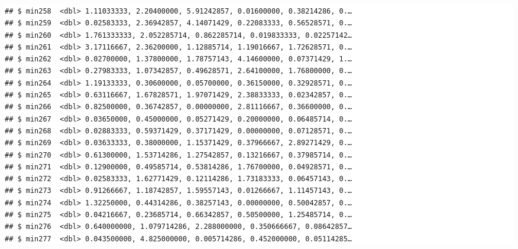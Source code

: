     ## $ min258  <dbl> 1.11033333, 2.20400000, 5.91242857, 0.01600000, 0.38214286, 0.…
    ## $ min259  <dbl> 0.02583333, 2.36942857, 4.14071429, 0.22083333, 0.56528571, 0.…
    ## $ min260  <dbl> 1.761333333, 2.052285714, 0.862285714, 0.019833333, 0.02257142…
    ## $ min261  <dbl> 3.17116667, 2.36200000, 1.12885714, 1.19016667, 1.72628571, 0.…
    ## $ min262  <dbl> 0.02700000, 1.37800000, 1.78757143, 4.14600000, 0.07371429, 1.…
    ## $ min263  <dbl> 0.27983333, 1.07342857, 0.49628571, 2.64100000, 1.76800000, 0.…
    ## $ min264  <dbl> 1.19133333, 0.30600000, 0.05700000, 0.36150000, 0.32928571, 0.…
    ## $ min265  <dbl> 0.63116667, 1.67828571, 1.97071429, 2.38833333, 0.02342857, 0.…
    ## $ min266  <dbl> 0.82500000, 0.36742857, 0.00000000, 2.81116667, 0.36600000, 0.…
    ## $ min267  <dbl> 0.03650000, 0.45000000, 0.05271429, 0.20000000, 0.06485714, 0.…
    ## $ min268  <dbl> 0.02883333, 0.59371429, 0.37171429, 0.00000000, 0.07128571, 0.…
    ## $ min269  <dbl> 0.03633333, 0.38000000, 1.15371429, 0.37966667, 2.89271429, 0.…
    ## $ min270  <dbl> 0.61300000, 1.53714286, 1.27542857, 0.13216667, 0.37985714, 0.…
    ## $ min271  <dbl> 0.12900000, 0.49585714, 0.53814286, 1.76700000, 0.04928571, 0.…
    ## $ min272  <dbl> 0.02583333, 1.62771429, 0.12114286, 1.73183333, 0.06457143, 0.…
    ## $ min273  <dbl> 0.91266667, 1.18742857, 1.59557143, 0.01266667, 1.11457143, 0.…
    ## $ min274  <dbl> 1.32250000, 0.44314286, 0.38257143, 0.00000000, 0.50042857, 0.…
    ## $ min275  <dbl> 0.04216667, 0.23685714, 0.66342857, 0.50500000, 1.25485714, 0.…
    ## $ min276  <dbl> 0.640000000, 1.079714286, 2.288000000, 0.350666667, 0.08642857…
    ## $ min277  <dbl> 0.043500000, 4.825000000, 0.005714286, 0.452000000, 0.05114285…
